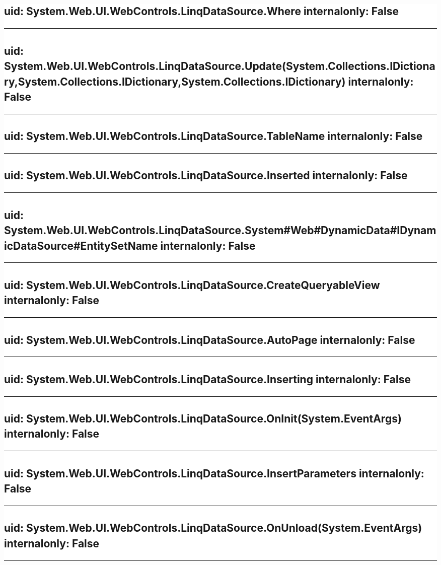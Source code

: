 uid: System.Web.UI.WebControls.LinqDataSource.Where
internalonly: False
---

---
uid: System.Web.UI.WebControls.LinqDataSource.Update(System.Collections.IDictionary,System.Collections.IDictionary,System.Collections.IDictionary)
internalonly: False
---

---
uid: System.Web.UI.WebControls.LinqDataSource.TableName
internalonly: False
---

---
uid: System.Web.UI.WebControls.LinqDataSource.Inserted
internalonly: False
---

---
uid: System.Web.UI.WebControls.LinqDataSource.System#Web#DynamicData#IDynamicDataSource#EntitySetName
internalonly: False
---

---
uid: System.Web.UI.WebControls.LinqDataSource.CreateQueryableView
internalonly: False
---

---
uid: System.Web.UI.WebControls.LinqDataSource.AutoPage
internalonly: False
---

---
uid: System.Web.UI.WebControls.LinqDataSource.Inserting
internalonly: False
---

---
uid: System.Web.UI.WebControls.LinqDataSource.OnInit(System.EventArgs)
internalonly: False
---

---
uid: System.Web.UI.WebControls.LinqDataSource.InsertParameters
internalonly: False
---

---
uid: System.Web.UI.WebControls.LinqDataSource.OnUnload(System.EventArgs)
internalonly: False
---

---